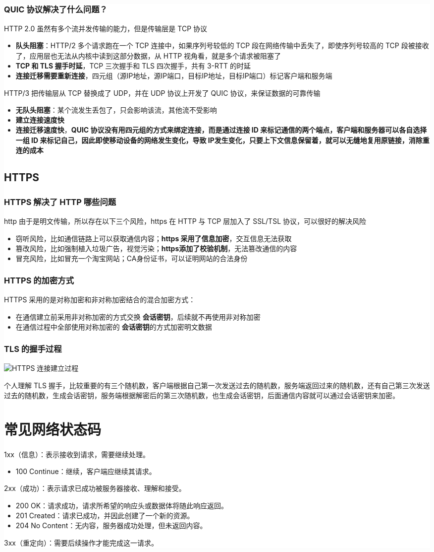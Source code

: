 ### QUIC 协议解决了什么问题？

HTTP 2.0 虽然有多个流并发传输的能力，但是传输层是 TCP 协议

- **队头阻塞**：HTTP/2 多个请求跑在一个 TCP 连接中，如果序列号较低的 TCP 段在网络传输中丢失了，即使序列号较高的 TCP 段被接收了，应用层也无法从内核中读到这部分数据，从 HTTP 视角看，就是多个请求被阻塞了
- **TCP 和 TLS 握手时延**，TCP 三次握手和 TLS 四次握手，共有 3-RTT 的时延
- **连接迁移需要重新连接**，四元组（源IP地址，源IP端口，目标IP地址，目标IP端口）标记客户端和服务端

HTTP/3 把传输层从 TCP 替换成了 UDP，并在 UDP 协议上开发了 QUIC 协议，来保证数据的可靠传输

- **无队头阻塞**：某个流发生丢包了，只会影响该流，其他流不受影响
- **建立连接速度快**
- **连接迁移速度快**，**QUIC 协议没有用四元组的方式来绑定连接，而是通过连接 ID 来标记通信的两个端点，客户端和服务器可以各自选择一组 ID 来标记自己，因此即使移动设备的网络发生变化，导致 IP发生变化，只要上下文信息保留着，就可以无缝地复用原链接，消除重连的成本**

## HTTPS

### HTTPS 解决了 HTTP 哪些问题

http 由于是明文传输，所以存在以下三个风险，https 在 HTTP 与 TCP 层加入了 SSL/TSL 协议，可以很好的解决风险

- 窃听风险，比如通信链路上可以获取通信内容；**https 采用了信息加密**，交互信息无法获取
- 篡改风险，比如强制植入垃圾广告，视觉污染；**https添加了校验机制**，无法篡改通信的内容
- 冒充风险，比如冒充一个淘宝网站；CA身份证书，可以证明网站的合法身份

### HTTPS 的加密方式

HTTPS 采用的是对称加密和非对称加密结合的混合加密方式：

- 在通信建立前采用非对称加密的方式交换 **会话密钥**，后续就不再使用非对称加密
- 在通信过程中全部使用对称加密的 **会话密钥**的方式加密明文数据

### TLS 的握手过程

![HTTPS 连接建立过程](https://cdn.xiaolincoding.com/gh/xiaolincoder/ImageHost/%E8%AE%A1%E7%AE%97%E6%9C%BA%E7%BD%91%E7%BB%9C/HTTP/23-HTTPS%E5%B7%A5%E4%BD%9C%E6%B5%81%E7%A8%8B.png)



个人理解 TLS 握手，比较重要的有三个随机数，客户端根据自己第一次发送过去的随机数，服务端返回过来的随机数，还有自己第三次发送过去的随机数，生成会话密钥，服务端根据解密后的第三次随机数，也生成会话密钥，后面通信内容就可以通过会话密钥来加密。

# 常见网络状态码

1xx（信息）：表示接收到请求，需要继续处理。

- 100 Continue：继续，客户端应继续其请求。

2xx（成功）：表示请求已成功被服务器接收、理解和接受。

- 200 OK：请求成功，请求所希望的响应头或数据体将随此响应返回。
- 201 Created：请求已成功，并因此创建了一个新的资源。
- 204 No Content：无内容，服务器成功处理，但未返回内容。

3xx（重定向）：需要后续操作才能完成这一请求。
